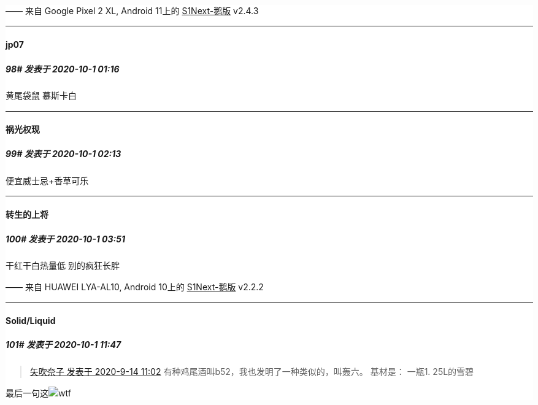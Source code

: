 —— 来自 Google Pixel 2 XL, Android 11上的 [S1Next-鹅版](https://github.com/ykrank/S1-Next/releases) v2.4.3


-----

####  jp07  
##### 98#       发表于 2020-10-1 01:16


黄尾袋鼠 慕斯卡白


-----

####  祸光权现  
##### 99#       发表于 2020-10-1 02:13


便宜威士忌+香草可乐


-----

####  转生的上将  
##### 100#       发表于 2020-10-1 03:51


干红干白热量低
别的疯狂长胖

—— 来自 HUAWEI LYA-AL10, Android 10上的 [S1Next-鹅版](https://github.com/ykrank/S1-Next/releases) v2.2.2


-----

####  Solid/Liquid  
##### 101#       发表于 2020-10-1 11:47


<blockquote><a href="httphttps://bbs.saraba1st.com/2b/forum.php?mod=redirect&amp;goto=findpost&amp;pid=48730574&amp;ptid=1959705" target="_blank">矢吹奈子 发表于 2020-9-14 11:02</a>
有种鸡尾酒叫b52，我也发明了一种类似的，叫轰六。
基材是：
一瓶1. 25L的雪碧</blockquote>
最后一句这<img src="https://static.saraba1st.com/image/smiley/face2017/103.png" referrerpolicy="no-referrer">wtf


                                              